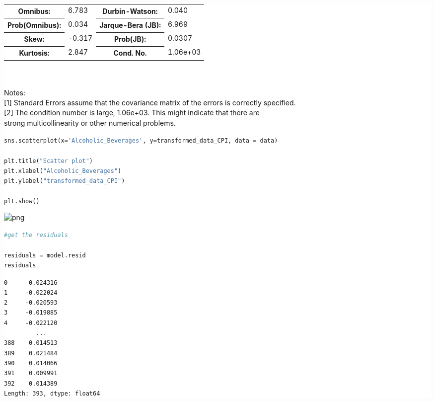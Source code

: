</tr>
</table>
<table class="simpletable">
<tr>
  <th>Omnibus:</th>       <td> 6.783</td> <th>  Durbin-Watson:     </th> <td>   0.040</td>
</tr>
<tr>
  <th>Prob(Omnibus):</th> <td> 0.034</td> <th>  Jarque-Bera (JB):  </th> <td>   6.969</td>
</tr>
<tr>
  <th>Skew:</th>          <td>-0.317</td> <th>  Prob(JB):          </th> <td>  0.0307</td>
</tr>
<tr>
  <th>Kurtosis:</th>      <td> 2.847</td> <th>  Cond. No.          </th> <td>1.06e+03</td>
</tr>
</table><br/><br/>Notes:<br/>[1] Standard Errors assume that the covariance matrix of the errors is correctly specified.<br/>[2] The condition number is large, 1.06e+03. This might indicate that there are<br/>strong multicollinearity or other numerical problems.




```python
sns.scatterplot(x='Alcoholic_Beverages', y=transformed_data_CPI, data = data)

plt.title("Scatter plot")
plt.xlabel("Alcoholic_Beverages")
plt.ylabel("transformed_data_CPI")

plt.show()
```


    
![png](output_45_0.png)
    



```python
#get the residuals

residuals = model.resid
residuals
```




    0     -0.024316
    1     -0.022024
    2     -0.020593
    3     -0.019885
    4     -0.022120
             ...   
    388    0.014513
    389    0.021484
    390    0.014066
    391    0.009991
    392    0.014389
    Length: 393, dtype: float64
